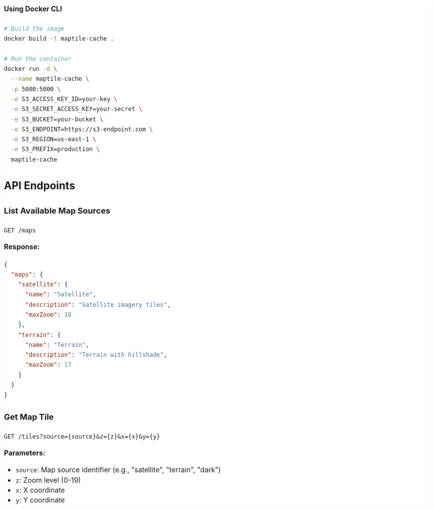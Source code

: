 #### Using Docker CLI

```bash
# Build the image
docker build -t maptile-cache .

# Run the container
docker run -d \
  --name maptile-cache \
  -p 5000:5000 \
  -e S3_ACCESS_KEY_ID=your-key \
  -e S3_SECRET_ACCESS_KEY=your-secret \
  -e S3_BUCKET=your-bucket \
  -e S3_ENDPOINT=https://s3-endpoint.com \
  -e S3_REGION=us-east-1 \
  -e S3_PREFIX=production \
  maptile-cache
```

## API Endpoints

### List Available Map Sources

```http
GET /maps
```

**Response:**
```json
{
  "maps": {
    "satellite": {
      "name": "Satellite",
      "description": "Satellite imagery tiles",
      "maxZoom": 18
    },
    "terrain": {
      "name": "Terrain",
      "description": "Terrain with hillshade",
      "maxZoom": 17
    }
  }
}
```

### Get Map Tile

```http
GET /tiles?source={source}&z={z}&x={x}&y={y}
```

**Parameters:**
- `source`: Map source identifier (e.g., "satellite", "terrain", "dark")
- `z`: Zoom level (0-19)
- `x`: X coordinate
- `y`: Y coordinate
